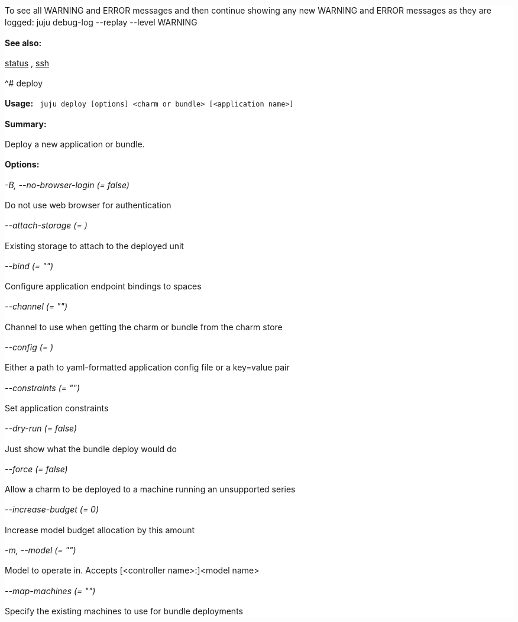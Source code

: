    To see all WARNING and ERROR messages and then continue showing any
   new WARNING and ERROR messages as they are logged:
          juju debug-log --replay --level WARNING


   **See also:**

   [status](#status) , 
   [ssh](#ssh)  



^# deploy

   **Usage:** ` juju deploy [options] <charm or bundle> [<application name>]`

   **Summary:**

   Deploy a new application or bundle.

   **Options:**

   _-B, --no-browser-login  (= false)_

   Do not use web browser for authentication

   _--attach-storage  (= )_

   Existing storage to attach to the deployed unit

   _--bind (= "")_

   Configure application endpoint bindings to spaces

   _--channel (= "")_

   Channel to use when getting the charm or bundle from the charm store

   _--config  (= )_

   Either a path to yaml-formatted application config file or a key=value pair

   _--constraints (= "")_

   Set application constraints

   _--dry-run  (= false)_

   Just show what the bundle deploy would do

   _--force  (= false)_

   Allow a charm to be deployed to a machine running an unsupported series

   _--increase-budget  (= 0)_

   Increase model budget allocation by this amount

   _-m, --model (= "")_

   Model to operate in. Accepts [&lt;controller name>:]&lt;model name>

   _--map-machines (= "")_

   Specify the existing machines to use for bundle deployments
